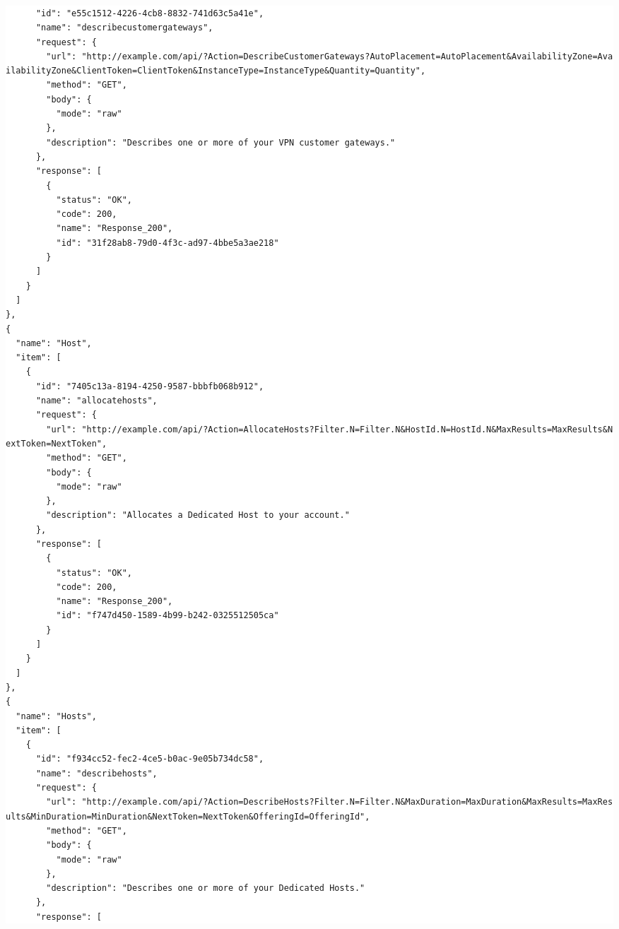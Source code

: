           "id": "e55c1512-4226-4cb8-8832-741d63c5a41e",
          "name": "describecustomergateways",
          "request": {
            "url": "http://example.com/api/?Action=DescribeCustomerGateways?AutoPlacement=AutoPlacement&AvailabilityZone=AvailabilityZone&ClientToken=ClientToken&InstanceType=InstanceType&Quantity=Quantity",
            "method": "GET",
            "body": {
              "mode": "raw"
            },
            "description": "Describes one or more of your VPN customer gateways."
          },
          "response": [
            {
              "status": "OK",
              "code": 200,
              "name": "Response_200",
              "id": "31f28ab8-79d0-4f3c-ad97-4bbe5a3ae218"
            }
          ]
        }
      ]
    },
    {
      "name": "Host",
      "item": [
        {
          "id": "7405c13a-8194-4250-9587-bbbfb068b912",
          "name": "allocatehosts",
          "request": {
            "url": "http://example.com/api/?Action=AllocateHosts?Filter.N=Filter.N&HostId.N=HostId.N&MaxResults=MaxResults&NextToken=NextToken",
            "method": "GET",
            "body": {
              "mode": "raw"
            },
            "description": "Allocates a Dedicated Host to your account."
          },
          "response": [
            {
              "status": "OK",
              "code": 200,
              "name": "Response_200",
              "id": "f747d450-1589-4b99-b242-0325512505ca"
            }
          ]
        }
      ]
    },
    {
      "name": "Hosts",
      "item": [
        {
          "id": "f934cc52-fec2-4ce5-b0ac-9e05b734dc58",
          "name": "describehosts",
          "request": {
            "url": "http://example.com/api/?Action=DescribeHosts?Filter.N=Filter.N&MaxDuration=MaxDuration&MaxResults=MaxResults&MinDuration=MinDuration&NextToken=NextToken&OfferingId=OfferingId",
            "method": "GET",
            "body": {
              "mode": "raw"
            },
            "description": "Describes one or more of your Dedicated Hosts."
          },
          "response": [